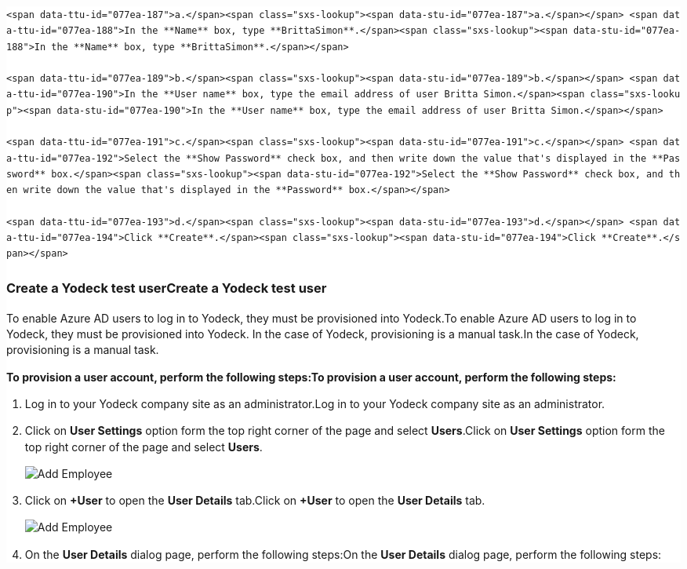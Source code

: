     <span data-ttu-id="077ea-187">a.</span><span class="sxs-lookup"><span data-stu-id="077ea-187">a.</span></span> <span data-ttu-id="077ea-188">In the **Name** box, type **BrittaSimon**.</span><span class="sxs-lookup"><span data-stu-id="077ea-188">In the **Name** box, type **BrittaSimon**.</span></span>

    <span data-ttu-id="077ea-189">b.</span><span class="sxs-lookup"><span data-stu-id="077ea-189">b.</span></span> <span data-ttu-id="077ea-190">In the **User name** box, type the email address of user Britta Simon.</span><span class="sxs-lookup"><span data-stu-id="077ea-190">In the **User name** box, type the email address of user Britta Simon.</span></span>

    <span data-ttu-id="077ea-191">c.</span><span class="sxs-lookup"><span data-stu-id="077ea-191">c.</span></span> <span data-ttu-id="077ea-192">Select the **Show Password** check box, and then write down the value that's displayed in the **Password** box.</span><span class="sxs-lookup"><span data-stu-id="077ea-192">Select the **Show Password** check box, and then write down the value that's displayed in the **Password** box.</span></span>

    <span data-ttu-id="077ea-193">d.</span><span class="sxs-lookup"><span data-stu-id="077ea-193">d.</span></span> <span data-ttu-id="077ea-194">Click **Create**.</span><span class="sxs-lookup"><span data-stu-id="077ea-194">Click **Create**.</span></span>
 
### <a name="create-a-yodeck-test-user"></a><span data-ttu-id="077ea-195">Create a Yodeck test user</span><span class="sxs-lookup"><span data-stu-id="077ea-195">Create a Yodeck test user</span></span>

<span data-ttu-id="077ea-196">To enable Azure AD users to log in to Yodeck, they must be provisioned into Yodeck.</span><span class="sxs-lookup"><span data-stu-id="077ea-196">To enable Azure AD users to log in to Yodeck, they must be provisioned into Yodeck.</span></span>
<span data-ttu-id="077ea-197">In the case of Yodeck, provisioning is a manual task.</span><span class="sxs-lookup"><span data-stu-id="077ea-197">In the case of Yodeck, provisioning is a manual task.</span></span>

<span data-ttu-id="077ea-198">**To provision a user account, perform the following steps:**</span><span class="sxs-lookup"><span data-stu-id="077ea-198">**To provision a user account, perform the following steps:**</span></span>

1. <span data-ttu-id="077ea-199">Log in to your Yodeck company site as an administrator.</span><span class="sxs-lookup"><span data-stu-id="077ea-199">Log in to your Yodeck company site as an administrator.</span></span>

1. <span data-ttu-id="077ea-200">Click on **User Settings** option form the top right corner of the page and select **Users**.</span><span class="sxs-lookup"><span data-stu-id="077ea-200">Click on **User Settings** option form the top right corner of the page and select **Users**.</span></span>

    ![Add Employee](./media/yodeck-tutorial/user1.png)

1. <span data-ttu-id="077ea-202">Click on **+User** to open the **User Details** tab.</span><span class="sxs-lookup"><span data-stu-id="077ea-202">Click on **+User** to open the **User Details** tab.</span></span>

    ![Add Employee](./media/yodeck-tutorial/user2.png)

1. <span data-ttu-id="077ea-204">On the **User Details** dialog page, perform the following steps:</span><span class="sxs-lookup"><span data-stu-id="077ea-204">On the **User Details** dialog page, perform the following steps:</span></span>
